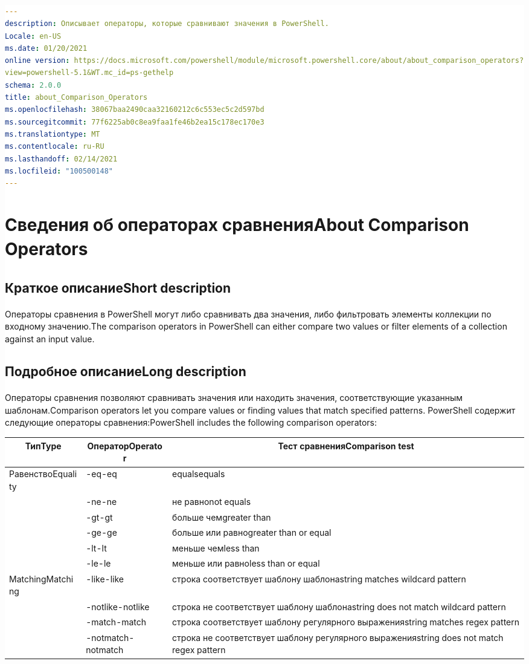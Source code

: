 ```yaml
---
description: Описывает операторы, которые сравнивают значения в PowerShell.
Locale: en-US
ms.date: 01/20/2021
online version: https://docs.microsoft.com/powershell/module/microsoft.powershell.core/about/about_comparison_operators?view=powershell-5.1&WT.mc_id=ps-gethelp
schema: 2.0.0
title: about_Comparison_Operators
ms.openlocfilehash: 38067baa2490caa32160212c6c553ec5c2d597bd
ms.sourcegitcommit: 77f6225ab0c8ea9faa1fe46b2ea15c178ec170e3
ms.translationtype: MT
ms.contentlocale: ru-RU
ms.lasthandoff: 02/14/2021
ms.locfileid: "100500148"
---
```

# <a name="about-comparison-operators"></a><span data-ttu-id="cc0db-103">Сведения об операторах сравнения</span><span class="sxs-lookup"><span data-stu-id="cc0db-103">About Comparison Operators</span></span>

## <a name="short-description"></a><span data-ttu-id="cc0db-104">Краткое описание</span><span class="sxs-lookup"><span data-stu-id="cc0db-104">Short description</span></span>

<span data-ttu-id="cc0db-105">Операторы сравнения в PowerShell могут либо сравнивать два значения, либо фильтровать элементы коллекции по входному значению.</span><span class="sxs-lookup"><span data-stu-id="cc0db-105">The comparison operators in PowerShell can either compare two values or filter elements of a collection against an input value.</span></span>

## <a name="long-description"></a><span data-ttu-id="cc0db-106">Подробное описание</span><span class="sxs-lookup"><span data-stu-id="cc0db-106">Long description</span></span>

<span data-ttu-id="cc0db-107">Операторы сравнения позволяют сравнивать значения или находить значения, соответствующие указанным шаблонам.</span><span class="sxs-lookup"><span data-stu-id="cc0db-107">Comparison operators let you compare values or finding values that match specified patterns.</span></span> <span data-ttu-id="cc0db-108">PowerShell содержит следующие операторы сравнения:</span><span class="sxs-lookup"><span data-stu-id="cc0db-108">PowerShell includes the following comparison operators:</span></span>

|    <span data-ttu-id="cc0db-109">Тип</span><span class="sxs-lookup"><span data-stu-id="cc0db-109">Type</span></span>     |   <span data-ttu-id="cc0db-110">Оператор</span><span class="sxs-lookup"><span data-stu-id="cc0db-110">Operator</span></span>   |              <span data-ttu-id="cc0db-111">Тест сравнения</span><span class="sxs-lookup"><span data-stu-id="cc0db-111">Comparison test</span></span>              |
| ----------- | ------------ | ----------------------------------------- |
| <span data-ttu-id="cc0db-112">Равенство</span><span class="sxs-lookup"><span data-stu-id="cc0db-112">Equality</span></span>    | <span data-ttu-id="cc0db-113">-eq</span><span class="sxs-lookup"><span data-stu-id="cc0db-113">-eq</span></span>          | <span data-ttu-id="cc0db-114">equals</span><span class="sxs-lookup"><span data-stu-id="cc0db-114">equals</span></span>                                    |
|             | <span data-ttu-id="cc0db-115">-ne</span><span class="sxs-lookup"><span data-stu-id="cc0db-115">-ne</span></span>          | <span data-ttu-id="cc0db-116">не равно</span><span class="sxs-lookup"><span data-stu-id="cc0db-116">not equals</span></span>                                |
|             | <span data-ttu-id="cc0db-117">-gt</span><span class="sxs-lookup"><span data-stu-id="cc0db-117">-gt</span></span>          | <span data-ttu-id="cc0db-118">больше чем</span><span class="sxs-lookup"><span data-stu-id="cc0db-118">greater than</span></span>                              |
|             | <span data-ttu-id="cc0db-119">-ge</span><span class="sxs-lookup"><span data-stu-id="cc0db-119">-ge</span></span>          | <span data-ttu-id="cc0db-120">больше или равно</span><span class="sxs-lookup"><span data-stu-id="cc0db-120">greater than or equal</span></span>                     |
|             | <span data-ttu-id="cc0db-121">-lt</span><span class="sxs-lookup"><span data-stu-id="cc0db-121">-lt</span></span>          | <span data-ttu-id="cc0db-122">меньше чем</span><span class="sxs-lookup"><span data-stu-id="cc0db-122">less than</span></span>                                 |
|             | <span data-ttu-id="cc0db-123">-le</span><span class="sxs-lookup"><span data-stu-id="cc0db-123">-le</span></span>          | <span data-ttu-id="cc0db-124">меньше или равно</span><span class="sxs-lookup"><span data-stu-id="cc0db-124">less than or equal</span></span>                        |
| <span data-ttu-id="cc0db-125">Matching</span><span class="sxs-lookup"><span data-stu-id="cc0db-125">Matching</span></span>    | <span data-ttu-id="cc0db-126">-like</span><span class="sxs-lookup"><span data-stu-id="cc0db-126">-like</span></span>        | <span data-ttu-id="cc0db-127">строка соответствует шаблону шаблона</span><span class="sxs-lookup"><span data-stu-id="cc0db-127">string matches wildcard pattern</span></span>           |
|             | <span data-ttu-id="cc0db-128">-notlike</span><span class="sxs-lookup"><span data-stu-id="cc0db-128">-notlike</span></span>     | <span data-ttu-id="cc0db-129">строка не соответствует шаблону шаблона</span><span class="sxs-lookup"><span data-stu-id="cc0db-129">string does not match wildcard pattern</span></span>    |
|             | <span data-ttu-id="cc0db-130">-match</span><span class="sxs-lookup"><span data-stu-id="cc0db-130">-match</span></span>       | <span data-ttu-id="cc0db-131">строка соответствует шаблону регулярного выражения</span><span class="sxs-lookup"><span data-stu-id="cc0db-131">string matches regex pattern</span></span>              |
|             | <span data-ttu-id="cc0db-132">-notmatch</span><span class="sxs-lookup"><span data-stu-id="cc0db-132">-notmatch</span></span>    | <span data-ttu-id="cc0db-133">строка не соответствует шаблону регулярного выражения</span><span class="sxs-lookup"><span data-stu-id="cc0db-133">string does not match regex pattern</span></span>       |